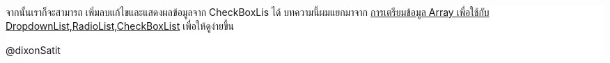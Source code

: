 
จากนั้นเราก็จะสามารถ เพิ่มลบแก้ไขและแสดงผลข้อมูลจาก CheckBoxLis ได้ บทความนี้ผมแยกมาจาก [การเตรียมข้อมูล Array เพื่อใช้กับ DropdownList,RadioList,CheckBoxList](/2015/07/21/item-alias.html) เพื่อให้ดูง่ายขึ้น

@dixonSatit
